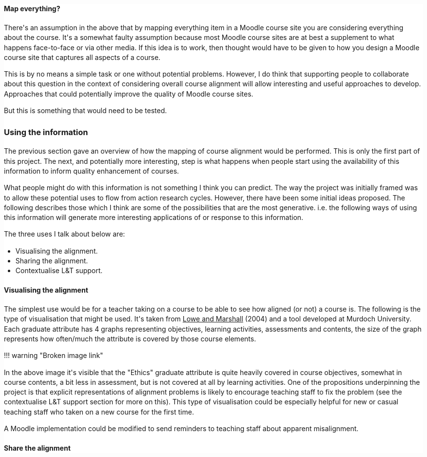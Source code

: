 #### Map everything?

There's an assumption in the above that by mapping everything item in a Moodle course site you are considering everything about the course. It's a somewhat faulty assumption because most Moodle course sites are at best a supplement to what happens face-to-face or via other media. If this idea is to work, then thought would have to be given to how you design a Moodle course site that captures all aspects of a course.

This is by no means a simple task or one without potential problems. However, I do think that supporting people to collaborate about this question in the context of considering overall course alignment will allow interesting and useful approaches to develop. Approaches that could potentially improve the quality of Moodle course sites.

But this is something that would need to be tested.

### Using the information

The previous section gave an overview of how the mapping of course alignment would be performed. This is only the first part of this project. The next, and potentially more interesting, step is what happens when people start using the availability of this information to inform quality enhancement of courses.

What people might do with this information is not something I think you can predict. The way the project was initially framed was to allow these potential uses to flow from action research cycles. However, there have been some initial ideas proposed. The following describes those which I think are some of the possibilities that are the most generative. i.e. the following ways of using this information will generate more interesting applications of or response to this information.

The three uses I talk about below are:

- Visualising the alignment.
- Sharing the alignment.
- Contextualise L&T support.

#### Visualising the alignment

The simplest use would be for a teacher taking on a course to be able to see how aligned (or not) a course is. The following is the type of visualisation that might be used. It's taken from [Lowe and Marshall](http://www.ascilite.org.au/conferences/perth04/procs/lowe-k.html) (2004) and a tool developed at Murdoch University. Each graduate attribute has 4 graphs representing objectives, learning activities, assessments and contents, the size of the graph represents how often/much the attribute is covered by those course elements.

!!! warning "Broken image link"

In the above image it's visible that the "Ethics" graduate attribute is quite heavily covered in course objectives, somewhat in course contents, a bit less in assessment, but is not covered at all by learning activities. One of the propositions underpinning the project is that explicit representations of alignment problems is likely to encourage teaching staff to fix the problem (see the contextualise L&T support section for more on this). This type of visualisation could be especially helpful for new or casual teaching staff who taken on a new course for the first time.

A Moodle implementation could be modified to send reminders to teaching staff about apparent misalignment.

#### Share the alignment
